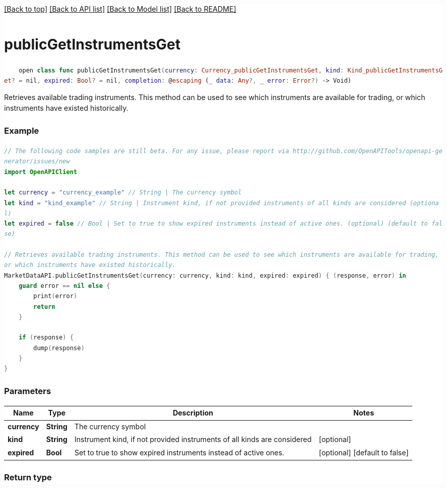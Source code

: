 [[Back to top]](#) [[Back to API list]](../README.md#documentation-for-api-endpoints) [[Back to Model list]](../README.md#documentation-for-models) [[Back to README]](../README.md)

# **publicGetInstrumentsGet**
```swift
    open class func publicGetInstrumentsGet(currency: Currency_publicGetInstrumentsGet, kind: Kind_publicGetInstrumentsGet? = nil, expired: Bool? = nil, completion: @escaping (_ data: Any?, _ error: Error?) -> Void)
```

Retrieves available trading instruments. This method can be used to see which instruments are available for trading, or which instruments have existed historically.

### Example 
```swift
// The following code samples are still beta. For any issue, please report via http://github.com/OpenAPITools/openapi-generator/issues/new
import OpenAPIClient

let currency = "currency_example" // String | The currency symbol
let kind = "kind_example" // String | Instrument kind, if not provided instruments of all kinds are considered (optional)
let expired = false // Bool | Set to true to show expired instruments instead of active ones. (optional) (default to false)

// Retrieves available trading instruments. This method can be used to see which instruments are available for trading, or which instruments have existed historically.
MarketDataAPI.publicGetInstrumentsGet(currency: currency, kind: kind, expired: expired) { (response, error) in
    guard error == nil else {
        print(error)
        return
    }

    if (response) {
        dump(response)
    }
}
```

### Parameters

Name | Type | Description  | Notes
------------- | ------------- | ------------- | -------------
 **currency** | **String** | The currency symbol | 
 **kind** | **String** | Instrument kind, if not provided instruments of all kinds are considered | [optional] 
 **expired** | **Bool** | Set to true to show expired instruments instead of active ones. | [optional] [default to false]

### Return type
